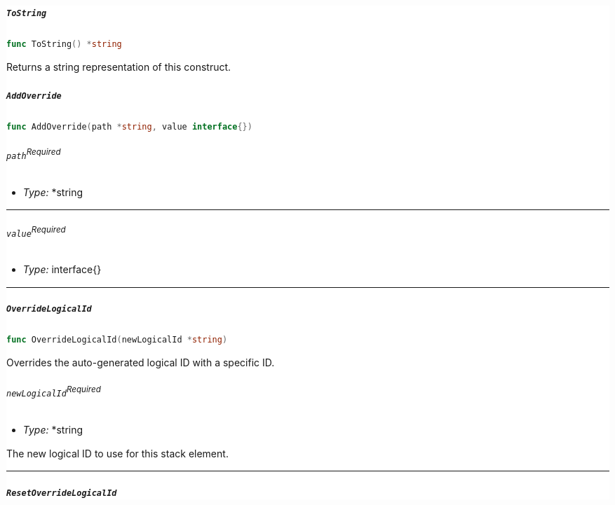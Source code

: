 
##### `ToString` <a name="ToString" id="rhizo-co-terraform-provider-oci.meteringComputationCustomTable.MeteringComputationCustomTable.toString"></a>

```go
func ToString() *string
```

Returns a string representation of this construct.

##### `AddOverride` <a name="AddOverride" id="rhizo-co-terraform-provider-oci.meteringComputationCustomTable.MeteringComputationCustomTable.addOverride"></a>

```go
func AddOverride(path *string, value interface{})
```

###### `path`<sup>Required</sup> <a name="path" id="rhizo-co-terraform-provider-oci.meteringComputationCustomTable.MeteringComputationCustomTable.addOverride.parameter.path"></a>

- *Type:* *string

---

###### `value`<sup>Required</sup> <a name="value" id="rhizo-co-terraform-provider-oci.meteringComputationCustomTable.MeteringComputationCustomTable.addOverride.parameter.value"></a>

- *Type:* interface{}

---

##### `OverrideLogicalId` <a name="OverrideLogicalId" id="rhizo-co-terraform-provider-oci.meteringComputationCustomTable.MeteringComputationCustomTable.overrideLogicalId"></a>

```go
func OverrideLogicalId(newLogicalId *string)
```

Overrides the auto-generated logical ID with a specific ID.

###### `newLogicalId`<sup>Required</sup> <a name="newLogicalId" id="rhizo-co-terraform-provider-oci.meteringComputationCustomTable.MeteringComputationCustomTable.overrideLogicalId.parameter.newLogicalId"></a>

- *Type:* *string

The new logical ID to use for this stack element.

---

##### `ResetOverrideLogicalId` <a name="ResetOverrideLogicalId" id="rhizo-co-terraform-provider-oci.meteringComputationCustomTable.MeteringComputationCustomTable.resetOverrideLogicalId"></a>
